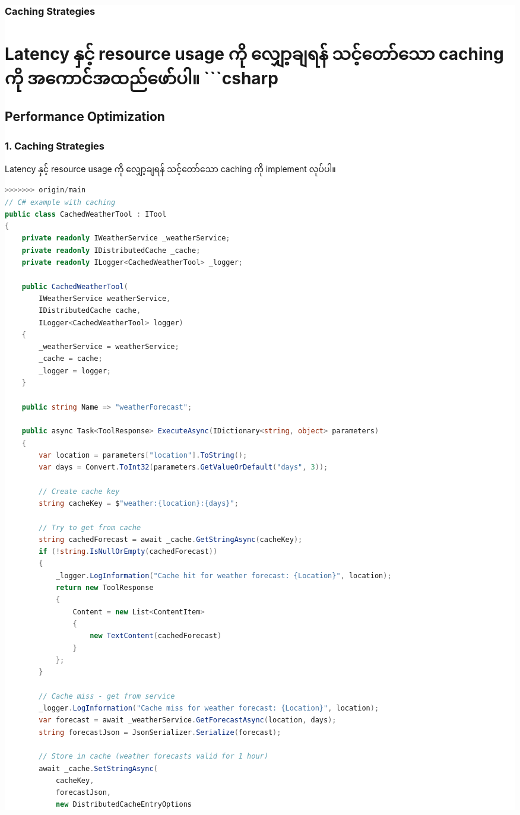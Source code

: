### Caching Strategies

Latency နှင့် resource usage ကို လျှော့ချရန် သင့်တော်သော caching ကို အကောင်အထည်ဖော်ပါ။ ```csharp
=======
## Performance Optimization

### 1. Caching Strategies

Latency နှင့် resource usage ကို လျှော့ချရန် သင့်တော်သော caching ကို implement လုပ်ပါ။

```csharp
>>>>>>> origin/main
// C# example with caching
public class CachedWeatherTool : ITool
{
    private readonly IWeatherService _weatherService;
    private readonly IDistributedCache _cache;
    private readonly ILogger<CachedWeatherTool> _logger;
    
    public CachedWeatherTool(
        IWeatherService weatherService,
        IDistributedCache cache,
        ILogger<CachedWeatherTool> logger)
    {
        _weatherService = weatherService;
        _cache = cache;
        _logger = logger;
    }
    
    public string Name => "weatherForecast";
    
    public async Task<ToolResponse> ExecuteAsync(IDictionary<string, object> parameters)
    {
        var location = parameters["location"].ToString();
        var days = Convert.ToInt32(parameters.GetValueOrDefault("days", 3));
        
        // Create cache key
        string cacheKey = $"weather:{location}:{days}";
        
        // Try to get from cache
        string cachedForecast = await _cache.GetStringAsync(cacheKey);
        if (!string.IsNullOrEmpty(cachedForecast))
        {
            _logger.LogInformation("Cache hit for weather forecast: {Location}", location);
            return new ToolResponse
            {
                Content = new List<ContentItem>
                {
                    new TextContent(cachedForecast)
                }
            };
        }
        
        // Cache miss - get from service
        _logger.LogInformation("Cache miss for weather forecast: {Location}", location);
        var forecast = await _weatherService.GetForecastAsync(location, days);
        string forecastJson = JsonSerializer.Serialize(forecast);
        
        // Store in cache (weather forecasts valid for 1 hour)
        await _cache.SetStringAsync(
            cacheKey,
            forecastJson,
            new DistributedCacheEntryOptions
```